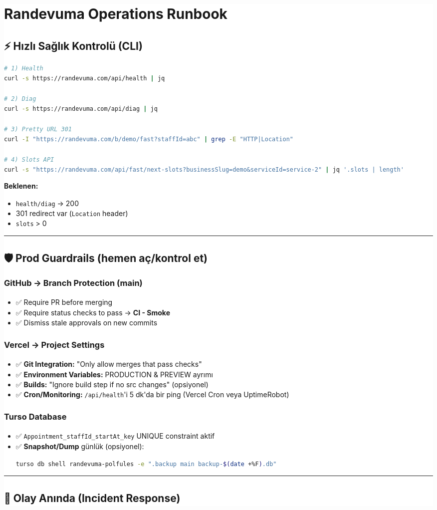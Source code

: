# Randevuma Operations Runbook

## ⚡ Hızlı Sağlık Kontrolü (CLI)

```bash
# 1) Health
curl -s https://randevuma.com/api/health | jq

# 2) Diag
curl -s https://randevuma.com/api/diag | jq

# 3) Pretty URL 301
curl -I "https://randevuma.com/b/demo/fast?staffId=abc" | grep -E "HTTP|Location"

# 4) Slots API
curl -s "https://randevuma.com/api/fast/next-slots?businessSlug=demo&serviceId=service-2" | jq '.slots | length'
```

**Beklenen:**
- `health/diag` → 200
- 301 redirect var (`Location` header)
- `slots` > 0

---

## 🛡️ Prod Guardrails (hemen aç/kontrol et)

### GitHub → Branch Protection (main)
- ✅ Require PR before merging
- ✅ Require status checks to pass → **CI - Smoke**
- ✅ Dismiss stale approvals on new commits

### Vercel → Project Settings
- ✅ **Git Integration:** "Only allow merges that pass checks"
- ✅ **Environment Variables:** PRODUCTION & PREVIEW ayrımı
- ✅ **Builds:** "Ignore build step if no src changes" (opsiyonel)
- ✅ **Cron/Monitoring:** `/api/health`'i 5 dk'da bir ping (Vercel Cron veya UptimeRobot)

### Turso Database
- ✅ `Appointment_staffId_startAt_key` UNIQUE constraint aktif
- ✅ **Snapshot/Dump** günlük (opsiyonel):
  ```bash
  turso db shell randevuma-polfules -e ".backup main backup-$(date +%F).db"
  ```

---

## 🧯 Olay Anında (Incident Response)
